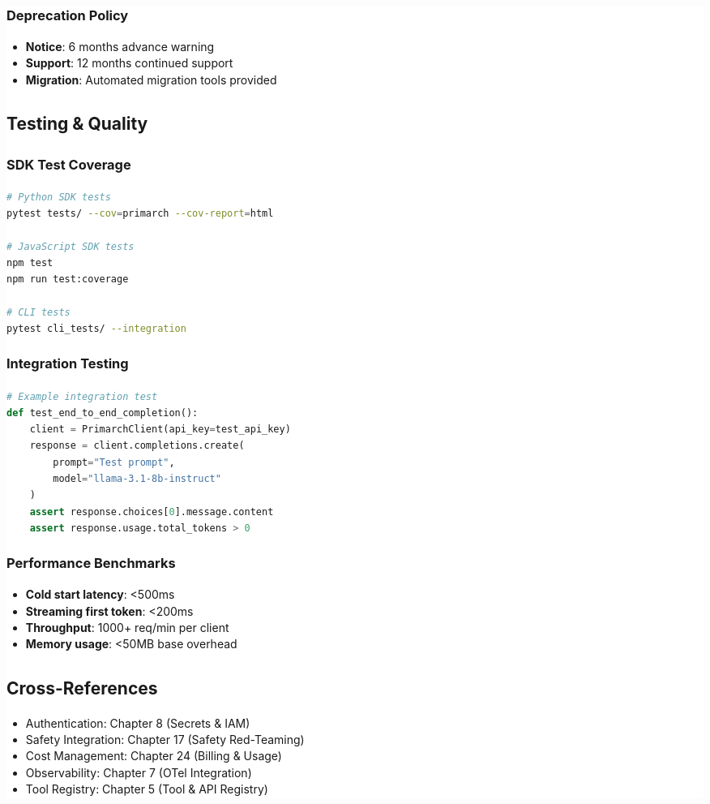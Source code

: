 ### Deprecation Policy
- **Notice**: 6 months advance warning
- **Support**: 12 months continued support
- **Migration**: Automated migration tools provided

## Testing & Quality

### SDK Test Coverage
```bash
# Python SDK tests
pytest tests/ --cov=primarch --cov-report=html

# JavaScript SDK tests  
npm test
npm run test:coverage

# CLI tests
pytest cli_tests/ --integration
```

### Integration Testing
```python
# Example integration test
def test_end_to_end_completion():
    client = PrimarchClient(api_key=test_api_key)
    response = client.completions.create(
        prompt="Test prompt",
        model="llama-3.1-8b-instruct"
    )
    assert response.choices[0].message.content
    assert response.usage.total_tokens > 0
```

### Performance Benchmarks
- **Cold start latency**: <500ms
- **Streaming first token**: <200ms  
- **Throughput**: 1000+ req/min per client
- **Memory usage**: <50MB base overhead

## Cross-References
- Authentication: Chapter 8 (Secrets & IAM)
- Safety Integration: Chapter 17 (Safety Red-Teaming)
- Cost Management: Chapter 24 (Billing & Usage)
- Observability: Chapter 7 (OTel Integration)
- Tool Registry: Chapter 5 (Tool & API Registry)
